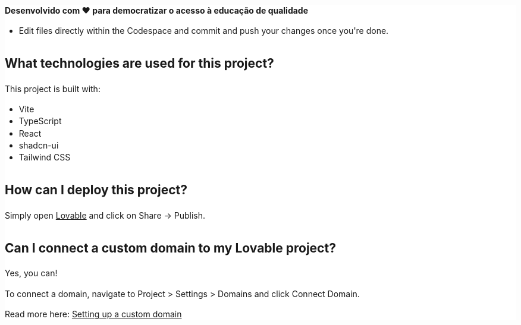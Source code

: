 
**Desenvolvido com ❤️ para democratizar o acesso à educação de qualidade**
- Edit files directly within the Codespace and commit and push your changes once you're done.

## What technologies are used for this project?

This project is built with:

- Vite
- TypeScript
- React
- shadcn-ui
- Tailwind CSS

## How can I deploy this project?

Simply open [Lovable](https://lovable.dev/projects/68a03214-a185-4cb7-a603-1777c298f255) and click on Share -> Publish.

## Can I connect a custom domain to my Lovable project?

Yes, you can!

To connect a domain, navigate to Project > Settings > Domains and click Connect Domain.

Read more here: [Setting up a custom domain](https://docs.lovable.dev/features/custom-domain#custom-domain)
